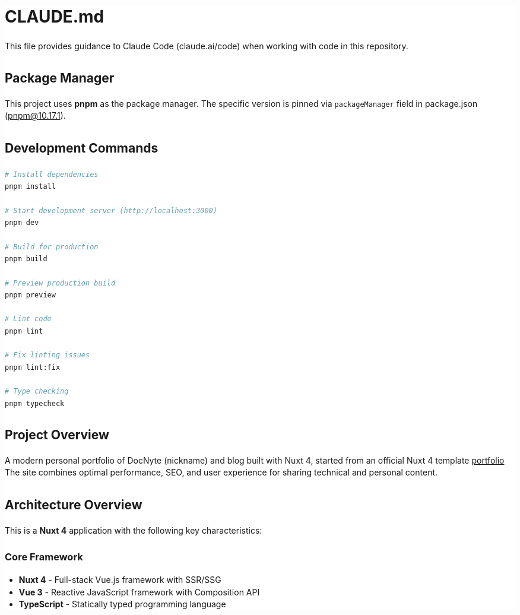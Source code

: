 # CLAUDE.md

This file provides guidance to Claude Code (claude.ai/code) when working with code in this repository.

## Package Manager

This project uses **pnpm** as the package manager. The specific version is pinned via `packageManager` field in package.json (pnpm@10.17.1).

## Development Commands

```bash
# Install dependencies
pnpm install

# Start development server (http://localhost:3000)
pnpm dev

# Build for production
pnpm build

# Preview production build
pnpm preview

# Lint code
pnpm lint

# Fix linting issues
pnpm lint:fix

# Type checking
pnpm typecheck
```

## Project Overview
A modern personal portfolio of DocNyte (nickname) and blog built with Nuxt 4, started from an official Nuxt 4 template [portfolio](https://github.com/nuxt-ui-templates/portfolio)
The site combines optimal performance, SEO, and user experience for sharing technical and personal content.

## Architecture Overview

This is a **Nuxt 4** application with the following key characteristics:

### Core Framework
- **Nuxt 4** - Full-stack Vue.js framework with SSR/SSG
- **Vue 3** - Reactive JavaScript framework with Composition API
- **TypeScript** - Statically typed programming language
